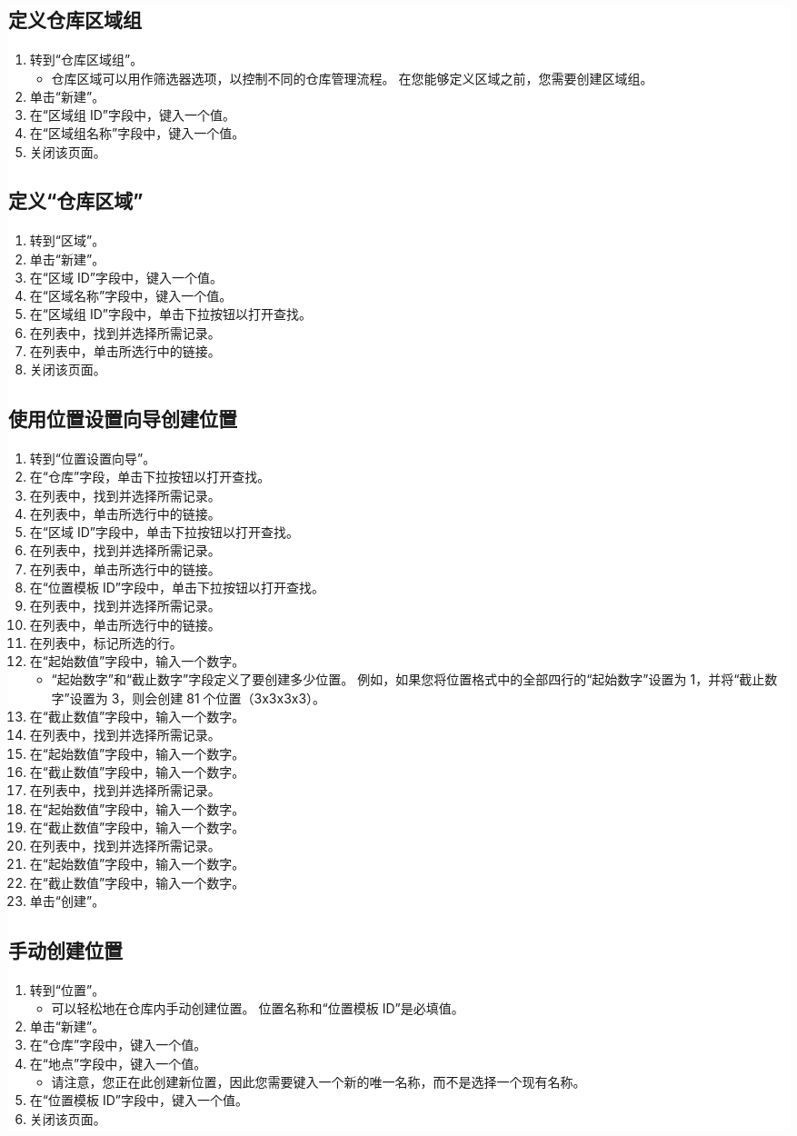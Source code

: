 ## <a name="define-warehouse-zone-groups"></a>定义仓库区域组
1. 转到“仓库区域组”。
    * 仓库区域可以用作筛选器选项，以控制不同的仓库管理流程。 在您能够定义区域之前，您需要创建区域组。  
2. 单击“新建”。
3. 在“区域组 ID”字段中，键入一个值。
4. 在“区域组名称”字段中，键入一个值。
5. 关闭该页面。

## <a name="define-warehouse-zones"></a>定义“仓库区域”
1. 转到“区域”。
2. 单击“新建”。
3. 在“区域 ID”字段中，键入一个值。
4. 在“区域名称”字段中，键入一个值。
5. 在“区域组 ID”字段中，单击下拉按钮以打开查找。
6. 在列表中，找到并选择所需记录。
7. 在列表中，单击所选行中的链接。
8. 关闭该页面。

## <a name="create-locations-using-the-location-setup-wizard"></a>使用位置设置向导创建位置
1. 转到“位置设置向导”。
2. 在“仓库”字段，单击下拉按钮以打开查找。
3. 在列表中，找到并选择所需记录。
4. 在列表中，单击所选行中的链接。
5. 在“区域 ID”字段中，单击下拉按钮以打开查找。
6. 在列表中，找到并选择所需记录。
7. 在列表中，单击所选行中的链接。
8. 在“位置模板 ID”字段中，单击下拉按钮以打开查找。
9. 在列表中，找到并选择所需记录。
10. 在列表中，单击所选行中的链接。
11. 在列表中，标记所选的行。
12. 在“起始数值”字段中，输入一个数字。
    * “起始数字”和“截止数字”字段定义了要创建多少位置。 例如，如果您将位置格式中的全部四行的“起始数字”设置为 1，并将“截止数字”设置为 3，则会创建 81 个位置（3x3x3x3）。  
13. 在“截止数值”字段中，输入一个数字。
14. 在列表中，找到并选择所需记录。
15. 在“起始数值”字段中，输入一个数字。
16. 在“截止数值”字段中，输入一个数字。
17. 在列表中，找到并选择所需记录。
18. 在“起始数值”字段中，输入一个数字。
19. 在“截止数值”字段中，输入一个数字。
20. 在列表中，找到并选择所需记录。
21. 在“起始数值”字段中，输入一个数字。
22. 在“截止数值”字段中，输入一个数字。
23. 单击“创建”。

## <a name="create-locations-manually"></a>手动创建位置
1. 转到“位置”。
    * 可以轻松地在仓库内手动创建位置。 位置名称和“位置模板 ID”是必填值。  
2. 单击“新建”。
3. 在“仓库”字段中，键入一个值。
4. 在“地点”字段中，键入一个值。
    * 请注意，您正在此创建新位置，因此您需要键入一个新的唯一名称，而不是选择一个现有名称。  
5. 在“位置模板 ID”字段中，键入一个值。
6. 关闭该页面。
